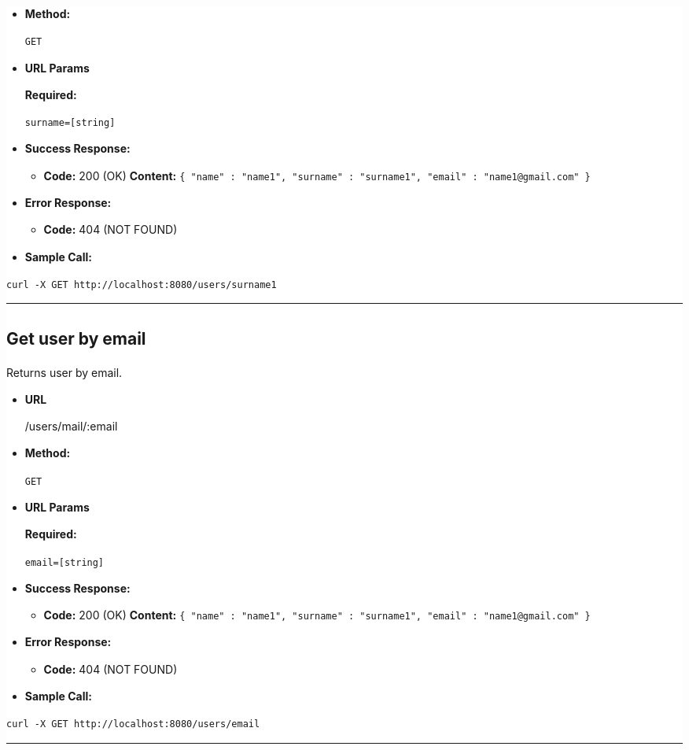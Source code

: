 * **Method:**

  `GET`

*  **URL Params**

   **Required:**

   `surname=[string]`

* **Success Response:**

  * **Code:** 200 (OK)
    **Content:** `{ "name" : "name1", "surname" : "surname1", "email" : "name1@gmail.com" }`


* **Error Response:**

  * **Code:** 404 (NOT FOUND)


* **Sample Call:**

```
curl -X GET http://localhost:8080/users/surname1
```

---

  **Get user by email**
----
  Returns user by email.

* **URL**

  /users/mail/:email

* **Method:**

  `GET`

*  **URL Params**

   **Required:**

   `email=[string]`

* **Success Response:**

  * **Code:** 200 (OK)
    **Content:** `{ "name" : "name1", "surname" : "surname1", "email" : "name1@gmail.com" }`


* **Error Response:**

  * **Code:** 404 (NOT FOUND)


* **Sample Call:**

```
curl -X GET http://localhost:8080/users/email
```

---
